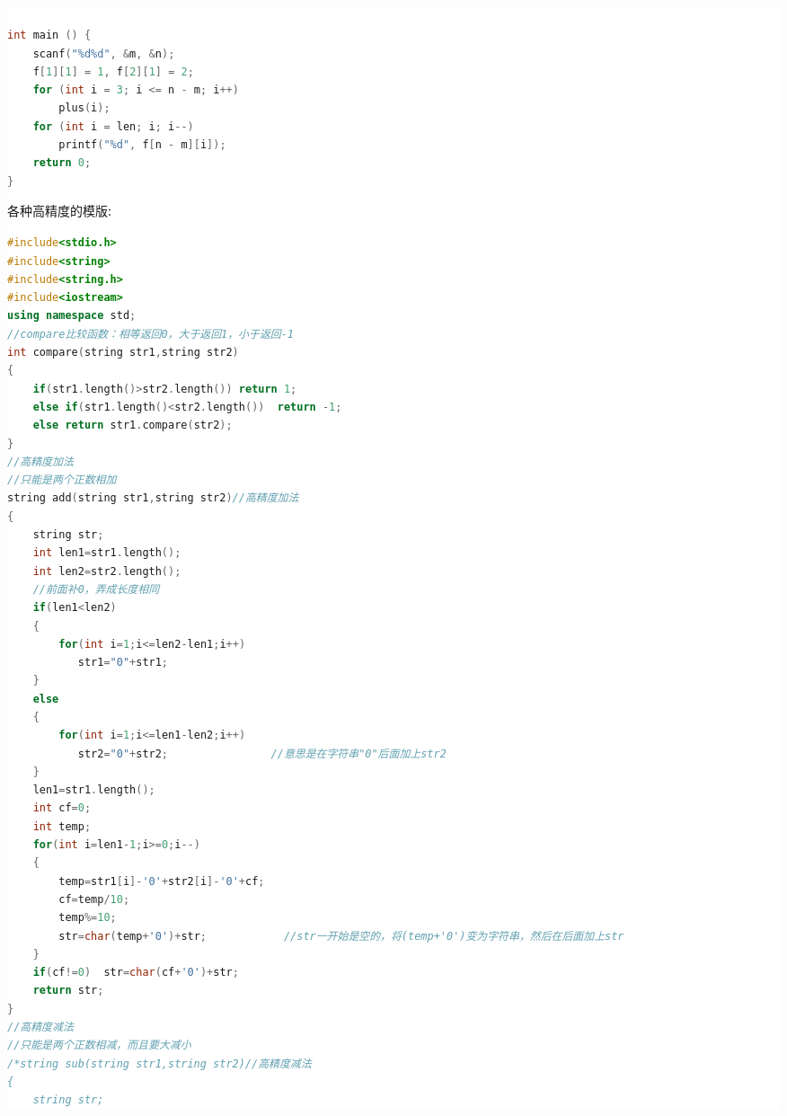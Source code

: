 ```c++

int main () {
	scanf("%d%d", &m, &n);
	f[1][1] = 1, f[2][1] = 2;
	for (int i = 3; i <= n - m; i++)
		plus(i);
	for (int i = len; i; i--)
		printf("%d", f[n - m][i]);
	return 0;
}
```



各种高精度的模版:

```cpp
#include<stdio.h>
#include<string>
#include<string.h>
#include<iostream>
using namespace std;
//compare比较函数：相等返回0，大于返回1，小于返回-1
int compare(string str1,string str2)
{
    if(str1.length()>str2.length()) return 1;
    else if(str1.length()<str2.length())  return -1;
    else return str1.compare(str2);
}
//高精度加法
//只能是两个正数相加
string add(string str1,string str2)//高精度加法
{
    string str;
    int len1=str1.length();
    int len2=str2.length();
    //前面补0，弄成长度相同
    if(len1<len2)
    {
        for(int i=1;i<=len2-len1;i++)
           str1="0"+str1;
    }
    else
    {
        for(int i=1;i<=len1-len2;i++)
           str2="0"+str2;                //意思是在字符串"0"后面加上str2
    }
    len1=str1.length();
    int cf=0;
    int temp;
    for(int i=len1-1;i>=0;i--)
    {
        temp=str1[i]-'0'+str2[i]-'0'+cf;
        cf=temp/10;
        temp%=10;
        str=char(temp+'0')+str;            //str一开始是空的，将(temp+'0')变为字符串，然后在后面加上str
    }
    if(cf!=0)  str=char(cf+'0')+str;
    return str;
}
//高精度减法
//只能是两个正数相减，而且要大减小
/*string sub(string str1,string str2)//高精度减法
{
    string str;
```